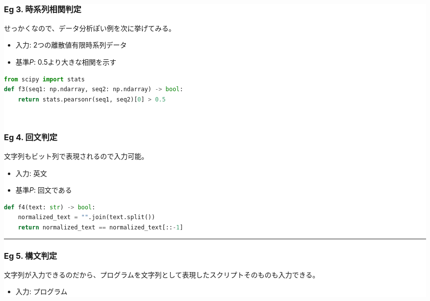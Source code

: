 
### Eg 3. 時系列相関判定

せっかくなので、データ分析ぽい例を次に挙げてみる。

<div class="grid grid-cols-[35%,35%,30%] gap-4"><div>

* 入力: 2つの離散値有限時系列データ

</div><div>

* 基準$P$: 0.5より大きな相関を示す

</div><div>

</div></div>

```python
from scipy import stats
def f3(seq1: np.ndarray, seq2: np.ndarray) -> bool:
    return stats.pearsonr(seq1, seq2)[0] > 0.5
```

<br>

<v-click>

### Eg 4. 回文判定

文字列もビット列で表現されるので入力可能。

<div class="grid grid-cols-[35%,35%,30%] gap-4"><div>

* 入力: 英文

</div><div>

* 基準$P$: 回文である

</div><div>

</div></div>

```python
def f4(text: str) -> bool:
    normalized_text = "".join(text.split())
    return normalized_text == normalized_text[::-1]
```

</v-click>

---

### Eg 5. 構文判定

文字列が入力できるのだから、プログラムを文字列として表現したスクリプトそのものも入力できる。

<div class="grid grid-cols-[35%,35%,30%] gap-4"><div>

* 入力: プログラム

</div><div>
